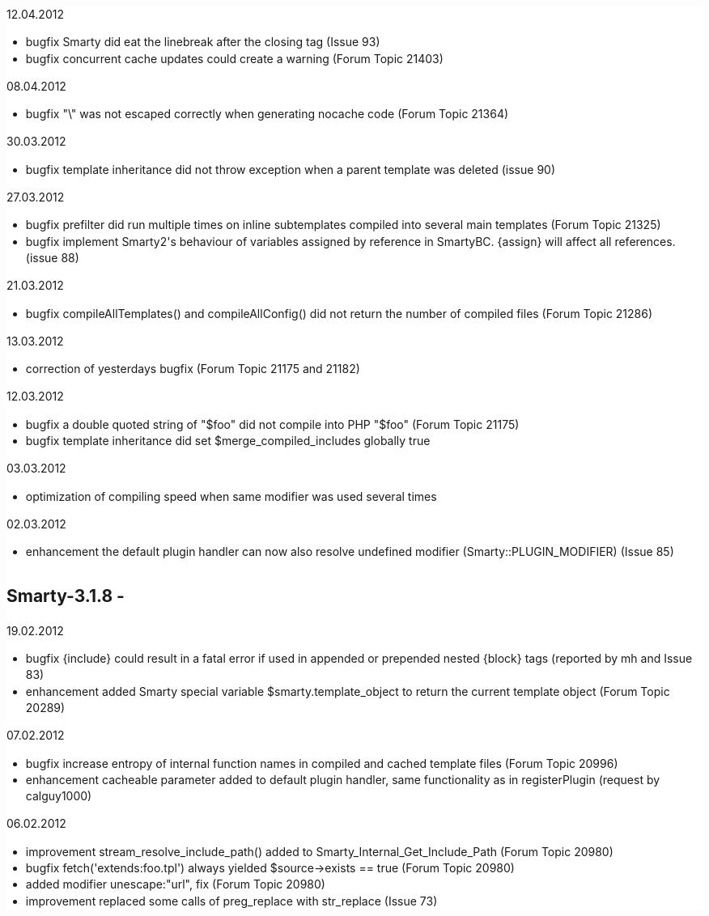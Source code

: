 12.04.2012
- bugfix Smarty did eat the linebreak after the <?xml...?> closing tag (Issue 93)
- bugfix concurrent cache updates could create a warning (Forum Topic 21403)

08.04.2012
- bugfix "\\" was not escaped correctly when generating nocache code (Forum Topic 21364)

30.03.2012
- bugfix template inheritance did  not throw exception when a parent template was deleted (issue 90)

27.03.2012
- bugfix prefilter did run multiple times on inline subtemplates compiled into several main templates (Forum Topic 21325)
- bugfix implement Smarty2's behaviour of variables assigned by reference in SmartyBC. {assign} will affect all references.
  (issue 88)

21.03.2012
- bugfix compileAllTemplates() and compileAllConfig() did not return the number of compiled files (Forum Topic 21286)

13.03.2012
- correction of yesterdays bugfix (Forum Topic 21175 and 21182)

12.03.2012
- bugfix a double quoted string of "$foo" did not compile into PHP "$foo" (Forum Topic 21175)
- bugfix template inheritance did set $merge_compiled_includes globally true

03.03.2012
- optimization of compiling speed when same modifier was used several times

02.03.2012
- enhancement the default plugin handler can now also resolve undefined modifier (Smarty::PLUGIN_MODIFIER)
  (Issue 85)

## Smarty-3.1.8  -
19.02.2012
- bugfix {include} could result in a fatal error if used in appended or prepended nested {block} tags
  (reported by mh and Issue 83)
- enhancement added Smarty special variable $smarty.template_object to return the current template object (Forum Topic 20289)


07.02.2012
- bugfix increase entropy of internal function names in compiled and cached template files (Forum Topic 20996)
- enhancement cacheable parameter added to default plugin handler, same functionality as in registerPlugin (request by calguy1000)

06.02.2012
- improvement stream_resolve_include_path() added to Smarty_Internal_Get_Include_Path (Forum Topic 20980)
- bugfix fetch('extends:foo.tpl') always yielded $source->exists == true (Forum Topic 20980)
- added modifier unescape:"url", fix (Forum Topic 20980)
- improvement replaced some calls of preg_replace with str_replace (Issue 73)
